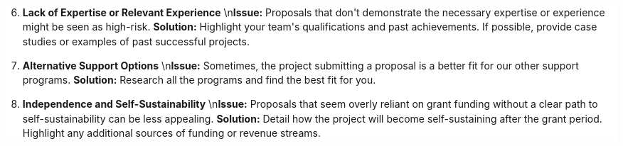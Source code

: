 6. **Lack of Expertise or Relevant Experience**
\n**Issue:** Proposals that don't demonstrate the necessary expertise or experience might be seen as high-risk.
**Solution:** Highlight your team's qualifications and past achievements. If possible, provide case studies or examples of past successful projects.

7. **Alternative Support Options**
\n**Issue:** Sometimes, the project submitting a proposal is a better fit for our other support programs.
**Solution:** Research all the programs and find the best fit for you.

8. **Independence and Self-Sustainability**
\n**Issue:** Proposals that seem overly reliant on grant funding without a clear path to self-sustainability can be less appealing.
**Solution:** Detail how the project will become self-sustaining after the grant period. Highlight any additional sources of funding or revenue streams.
